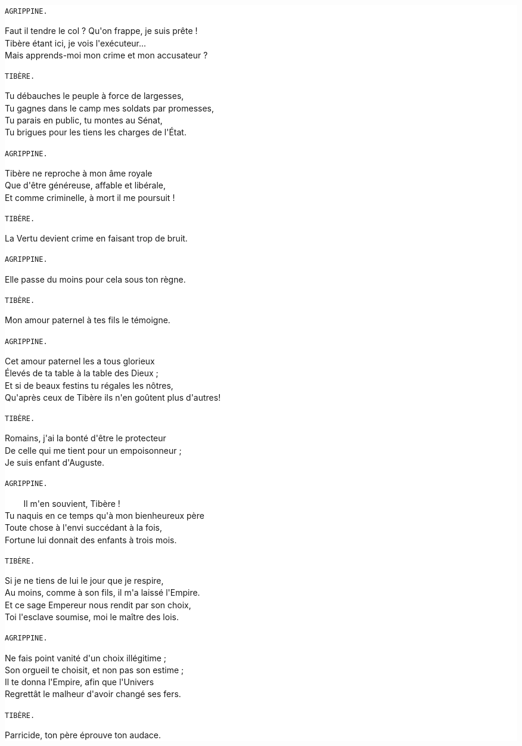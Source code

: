     AGRIPPINE.
Faut il tendre le col ? Qu'on frappe, je suis prête !  
Tibère étant ici, je vois l'exécuteur...  
Mais apprends-moi mon crime et mon accusateur ?  

    TIBÈRE.
Tu débauches le peuple à force de largesses,  
Tu gagnes dans le camp mes soldats par promesses,  
Tu parais en public, tu montes au Sénat,  
Tu brigues pour les tiens les charges de l'État.  

    AGRIPPINE.
Tibère ne reproche à mon âme royale  
Que d'être généreuse, affable et libérale,  
Et comme criminelle, à mort il me poursuit !  

    TIBÈRE.
La Vertu devient crime en faisant trop de bruit.  

    AGRIPPINE.
Elle passe du moins pour cela sous ton règne.  

    TIBÈRE.
Mon amour paternel à tes fils le témoigne.  

    AGRIPPINE.
Cet amour paternel les a tous glorieux  
Élevés de ta table à la table des Dieux ;  
Et si de beaux festins tu régales les nôtres,  
Qu'après ceux de Tibère ils n'en goûtent plus d'autres!  

    TIBÈRE.
Romains, j'ai la bonté d'être le protecteur  
De celle qui me tient pour un empoisonneur ;  
Je suis enfant d'Auguste.  

    AGRIPPINE.
        Il m'en souvient, Tibère !  
Tu naquis en ce temps qu'à mon bienheureux père  
Toute chose à l'envi succédant à la fois,  
Fortune lui donnait des enfants à trois mois.  

    TIBÈRE.
Si je ne tiens de lui le jour que je respire,  
Au moins, comme à son fils, il m'a laissé l'Empire.  
Et ce sage Empereur nous rendit par son choix,  
Toi l'esclave soumise, moi le maître des lois.  

    AGRIPPINE.
Ne fais point vanité d'un choix illégitime ;  
Son orgueil te choisit, et non pas son estime ;  
Il te donna l'Empire, afin que l'Univers  
Regrettât le malheur d'avoir changé ses fers.  

    TIBÈRE.
Parricide, ton père éprouve ton audace.  
